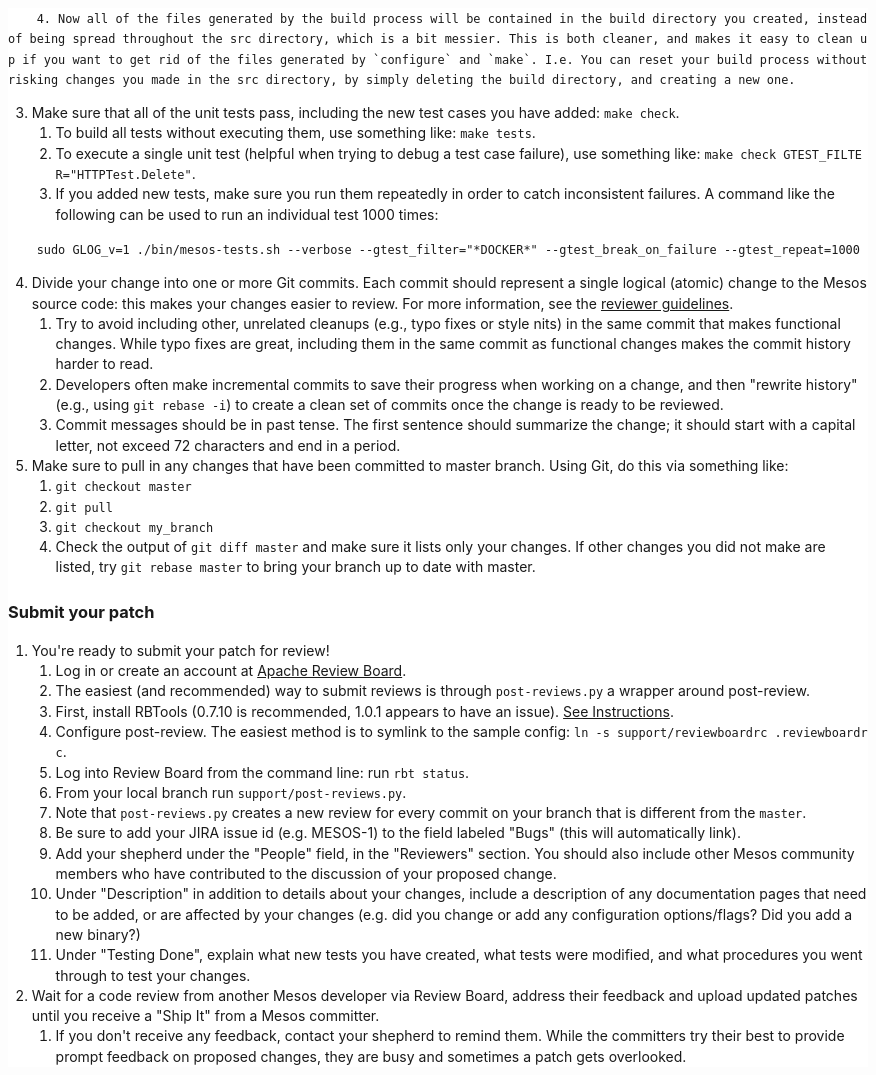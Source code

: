         4. Now all of the files generated by the build process will be contained in the build directory you created, instead of being spread throughout the src directory, which is a bit messier. This is both cleaner, and makes it easy to clean up if you want to get rid of the files generated by `configure` and `make`. I.e. You can reset your build process without risking changes you made in the src directory, by simply deleting the build directory, and creating a new one.
3. Make sure that all of the unit tests pass, including the new test cases you have added: `make check`.
    1. To build all tests without executing them, use something like: `make tests`.
    2. To execute a single unit test (helpful when trying to debug a test case failure), use something like: `make check GTEST_FILTER="HTTPTest.Delete"`.
    3. If you added new tests, make sure you run them repeatedly in order to catch inconsistent failures. A command like the following can be used to run an individual test 1000 times:
```
    sudo GLOG_v=1 ./bin/mesos-tests.sh --verbose --gtest_filter="*DOCKER*" --gtest_break_on_failure --gtest_repeat=1000
```
4. Divide your change into one or more Git commits. Each commit should represent a single logical (atomic) change to the Mesos source code: this makes your changes easier to review. For more information, see the [reviewer guidelines](effective-code-reviewing.md).
    1. Try to avoid including other, unrelated cleanups (e.g., typo fixes or style nits) in the same commit that makes functional changes. While typo fixes are great, including them in the same commit as functional changes makes the commit history harder to read.
    2. Developers often make incremental commits to save their progress when working on a change, and then "rewrite history" (e.g., using `git rebase -i`) to create a clean set of commits once the change is ready to be reviewed.
    3. Commit messages should be in past tense. The first sentence should summarize the change; it should start with a capital letter, not exceed 72 characters and end in a period.
5. Make sure to pull in any changes that have been committed to master branch. Using Git, do this via something like:
    1. `git checkout master`
    2. `git pull`
    3. `git checkout my_branch`
    4. Check the output of `git diff master` and make sure it lists only your changes. If other changes you did not make are listed, try `git rebase master` to bring your branch up to date with master.

### Submit your patch

1. You're ready to submit your patch for review!
    1. Log in or create an account at [Apache Review Board](http://reviews.apache.org).
    2. The easiest (and recommended) way to submit reviews is through `post-reviews.py` a wrapper around post-review.
    3. First, install RBTools (0.7.10 is recommended, 1.0.1 appears to have an issue). [See Instructions](https://www.reviewboard.org/docs/rbtools/dev/).
    4. Configure post-review. The easiest method is to symlink to the sample config: `ln -s support/reviewboardrc .reviewboardrc`.
    5. Log into Review Board from the command line: run `rbt status`.
    6. From your local branch run `support/post-reviews.py`.
    7. Note that `post-reviews.py` creates a new review for every commit on your branch that is different from the `master`.
    8. Be sure to add your JIRA issue id (e.g. MESOS-1) to the field labeled "Bugs" (this will automatically link).
    9. Add your shepherd under the "People" field, in the "Reviewers" section. You should also include other Mesos community members who have contributed to the discussion of your proposed change.
    10. Under "Description" in addition to details about your changes, include a description of any documentation pages that need to be added, or are affected by your changes (e.g. did you change or add any configuration options/flags? Did you add a new binary?)
    11. Under "Testing Done", explain what new tests you have created, what tests were modified, and what procedures you went through to test your changes.
2. Wait for a code review from another Mesos developer via Review Board, address their feedback and upload updated patches until you receive a "Ship It" from a Mesos committer.
    1. If you don't receive any feedback, contact your shepherd to remind them. While the committers try their best to provide prompt feedback on proposed changes, they are busy and sometimes a patch gets overlooked.